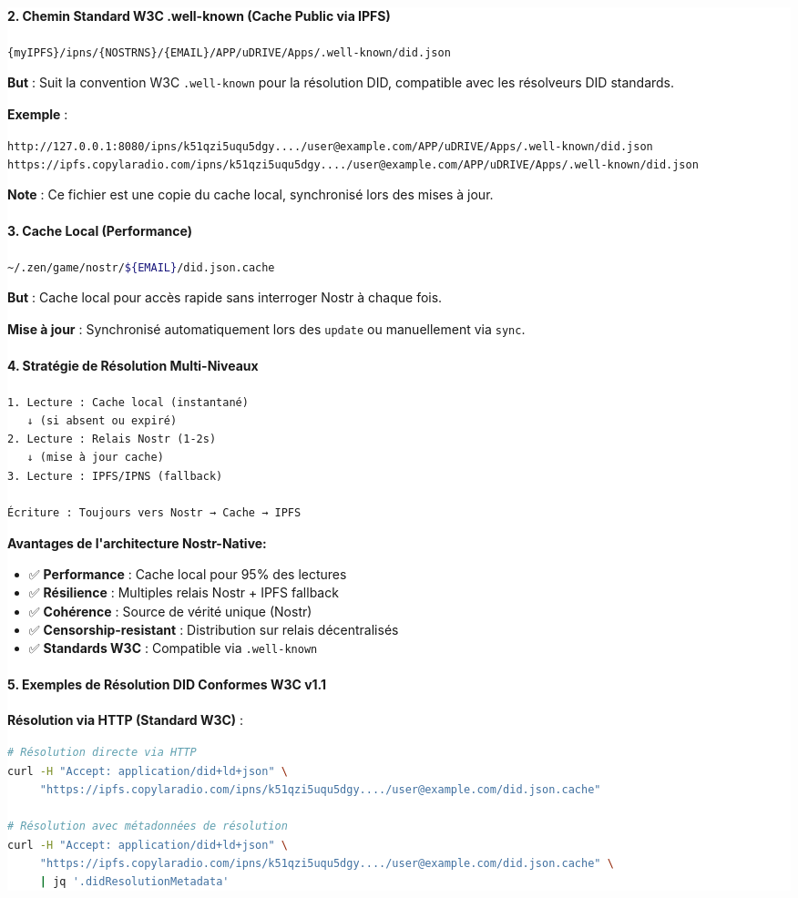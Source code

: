 #### 2. Chemin Standard W3C .well-known (Cache Public via IPFS)
```
{myIPFS}/ipns/{NOSTRNS}/{EMAIL}/APP/uDRIVE/Apps/.well-known/did.json
```

**But** : Suit la convention W3C `.well-known` pour la résolution DID, compatible avec les résolveurs DID standards.

**Exemple** :
```
http://127.0.0.1:8080/ipns/k51qzi5uqu5dgy..../user@example.com/APP/uDRIVE/Apps/.well-known/did.json
https://ipfs.copylaradio.com/ipns/k51qzi5uqu5dgy..../user@example.com/APP/uDRIVE/Apps/.well-known/did.json
```

**Note** : Ce fichier est une copie du cache local, synchronisé lors des mises à jour.

#### 3. Cache Local (Performance)
```bash
~/.zen/game/nostr/${EMAIL}/did.json.cache
```

**But** : Cache local pour accès rapide sans interroger Nostr à chaque fois.

**Mise à jour** : Synchronisé automatiquement lors des `update` ou manuellement via `sync`.

#### 4. Stratégie de Résolution Multi-Niveaux

```
1. Lecture : Cache local (instantané)
   ↓ (si absent ou expiré)
2. Lecture : Relais Nostr (1-2s)
   ↓ (mise à jour cache)
3. Lecture : IPFS/IPNS (fallback)

Écriture : Toujours vers Nostr → Cache → IPFS
```

**Avantages de l'architecture Nostr-Native:**
- ✅ **Performance** : Cache local pour 95% des lectures
- ✅ **Résilience** : Multiples relais Nostr + IPFS fallback
- ✅ **Cohérence** : Source de vérité unique (Nostr)
- ✅ **Censorship-resistant** : Distribution sur relais décentralisés
- ✅ **Standards W3C** : Compatible via `.well-known`

#### 5. Exemples de Résolution DID Conformes W3C v1.1

**Résolution via HTTP (Standard W3C)** :
```bash
# Résolution directe via HTTP
curl -H "Accept: application/did+ld+json" \
     "https://ipfs.copylaradio.com/ipns/k51qzi5uqu5dgy..../user@example.com/did.json.cache"

# Résolution avec métadonnées de résolution
curl -H "Accept: application/did+ld+json" \
     "https://ipfs.copylaradio.com/ipns/k51qzi5uqu5dgy..../user@example.com/did.json.cache" \
     | jq '.didResolutionMetadata'
```
